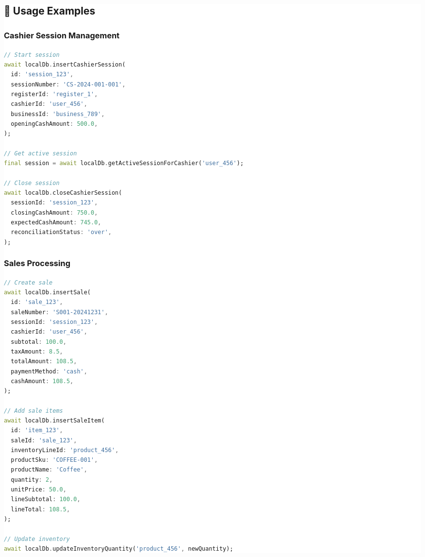 ## 🎯 Usage Examples

### Cashier Session Management
```dart
// Start session
await localDb.insertCashierSession(
  id: 'session_123',
  sessionNumber: 'CS-2024-001-001',
  registerId: 'register_1',
  cashierId: 'user_456',
  businessId: 'business_789',
  openingCashAmount: 500.0,
);

// Get active session
final session = await localDb.getActiveSessionForCashier('user_456');

// Close session
await localDb.closeCashierSession(
  sessionId: 'session_123',
  closingCashAmount: 750.0,
  expectedCashAmount: 745.0,
  reconciliationStatus: 'over',
);
```

### Sales Processing
```dart
// Create sale
await localDb.insertSale(
  id: 'sale_123',
  saleNumber: 'S001-20241231',
  sessionId: 'session_123',
  cashierId: 'user_456',
  subtotal: 100.0,
  taxAmount: 8.5,
  totalAmount: 108.5,
  paymentMethod: 'cash',
  cashAmount: 108.5,
);

// Add sale items
await localDb.insertSaleItem(
  id: 'item_123',
  saleId: 'sale_123',
  inventoryLineId: 'product_456',
  productSku: 'COFFEE-001',
  productName: 'Coffee',
  quantity: 2,
  unitPrice: 50.0,
  lineSubtotal: 100.0,
  lineTotal: 108.5,
);

// Update inventory
await localDb.updateInventoryQuantity('product_456', newQuantity);
```
